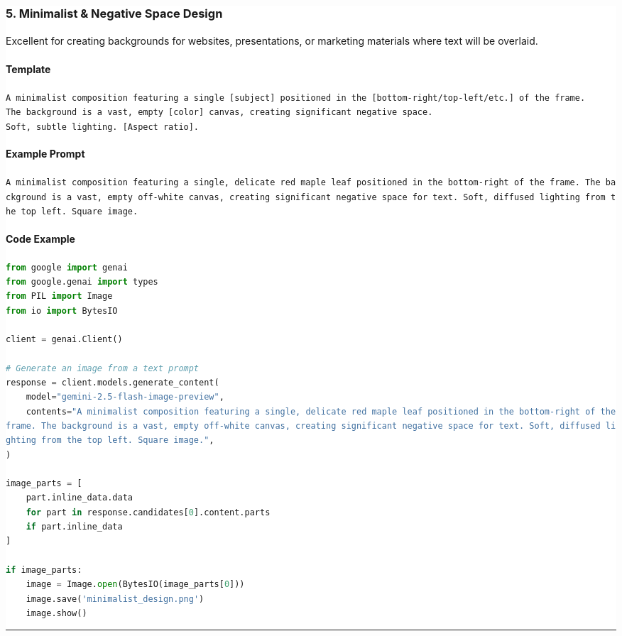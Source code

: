 ### 5. Minimalist & Negative Space Design

Excellent for creating backgrounds for websites, presentations, or marketing
materials where text will be overlaid.

#### Template

```
A minimalist composition featuring a single [subject] positioned in the [bottom-right/top-left/etc.] of the frame. 
The background is a vast, empty [color] canvas, creating significant negative space. 
Soft, subtle lighting. [Aspect ratio].
```

#### Example Prompt

```
A minimalist composition featuring a single, delicate red maple leaf positioned in the bottom-right of the frame. The background is a vast, empty off-white canvas, creating significant negative space for text. Soft, diffused lighting from the top left. Square image.
```

#### Code Example

```python
from google import genai
from google.genai import types
from PIL import Image
from io import BytesIO

client = genai.Client()

# Generate an image from a text prompt
response = client.models.generate_content(
    model="gemini-2.5-flash-image-preview",
    contents="A minimalist composition featuring a single, delicate red maple leaf positioned in the bottom-right of the frame. The background is a vast, empty off-white canvas, creating significant negative space for text. Soft, diffused lighting from the top left. Square image.",
)

image_parts = [
    part.inline_data.data
    for part in response.candidates[0].content.parts
    if part.inline_data
]

if image_parts:
    image = Image.open(BytesIO(image_parts[0]))
    image.save('minimalist_design.png')
    image.show()
```

---

